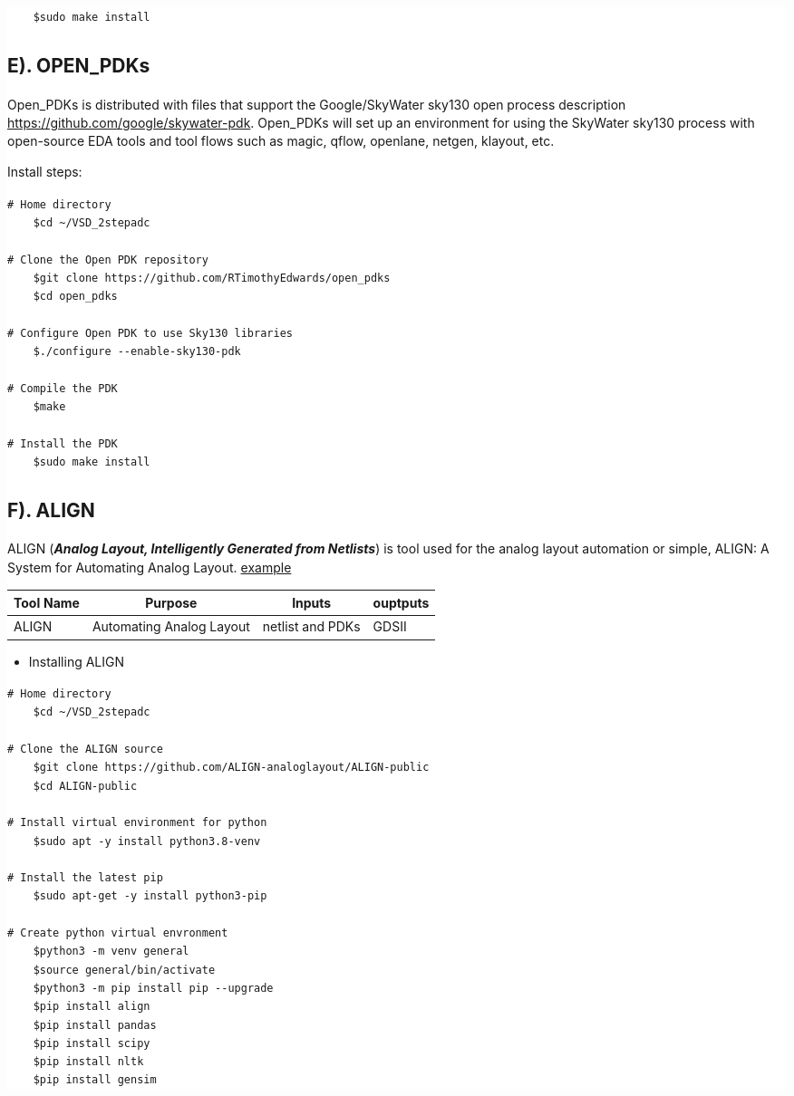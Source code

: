 ```
    $sudo make install
```

## E). OPEN_PDKs

Open_PDKs is distributed with files that support the Google/SkyWater sky130 open process description https://github.com/google/skywater-pdk. Open_PDKs will set up an environment for using the SkyWater sky130 process with open-source EDA tools and tool flows such as magic, qflow, openlane, netgen, klayout, etc.

Install steps:

```
# Home directory
    $cd ~/VSD_2stepadc
    
# Clone the Open PDK repository
    $git clone https://github.com/RTimothyEdwards/open_pdks
    $cd open_pdks
    
# Configure Open PDK to use Sky130 libraries
    $./configure --enable-sky130-pdk
    
# Compile the PDK
    $make 
    
# Install the PDK
    $sudo make install
```

## F). ALIGN

ALIGN (**_Analog Layout, Intelligently Generated from Netlists_**) is tool used for the analog layout automation or simple, ALIGN: A System for Automating Analog Layout. [example](https://arxiv.org/pdf/2008.10682.pdf)

|Tool Name| Purpose|Inputs|ouptputs|
|---------|--------|--------|-------|
|ALIGN|Automating Analog Layout|netlist and PDKs|GDSII|

- Installing ALIGN

```
# Home directory
    $cd ~/VSD_2stepadc

# Clone the ALIGN source
    $git clone https://github.com/ALIGN-analoglayout/ALIGN-public
    $cd ALIGN-public

# Install virtual environment for python
    $sudo apt -y install python3.8-venv

# Install the latest pip
    $sudo apt-get -y install python3-pip

# Create python virtual envronment
    $python3 -m venv general
    $source general/bin/activate
    $python3 -m pip install pip --upgrade
    $pip install align
    $pip install pandas
    $pip install scipy
    $pip install nltk
    $pip install gensim
```